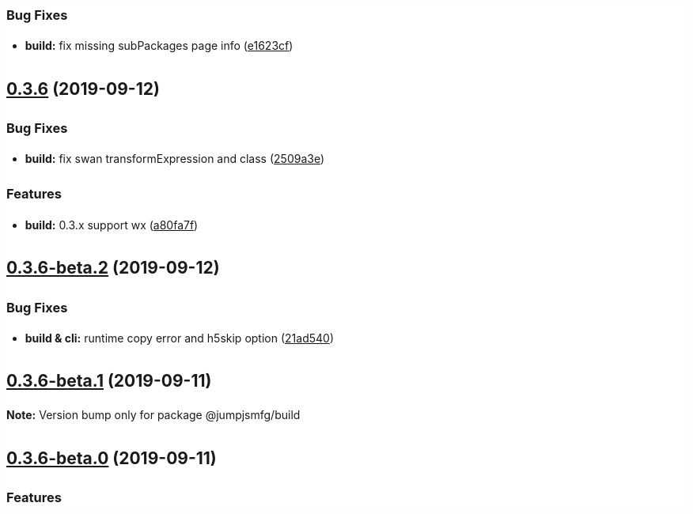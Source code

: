 ### Bug Fixes

* **build:** fix missing subPackages page info ([e1623cf](https://github.com/max-team/Jump/commit/e1623cf))





## [0.3.6](https://github.com/max-team/Jump/compare/@jumpjsmfg/build@0.3.6-beta.2...@jumpjsmfg/build@0.3.6) (2019-09-12)


### Bug Fixes

* **build:** fix swan transformExpression and class ([2509a3e](https://github.com/max-team/Jump/commit/2509a3e))


### Features

* **build:** 0.3.x support wx ([a80fa7f](https://github.com/max-team/Jump/commit/a80fa7f))





## [0.3.6-beta.2](https://github.com/max-team/Jump/compare/@jumpjsmfg/build@0.3.6-beta.1...@jumpjsmfg/build@0.3.6-beta.2) (2019-09-12)


### Bug Fixes

* **build & cli:** runtime copy error and h5skip option ([21ad540](https://github.com/max-team/Jump/commit/21ad540))




## [0.3.6-beta.1](https://github.com/max-team/Jump/compare/@jumpjsmfg/build@0.3.6-beta.0...@jumpjsmfg/build@0.3.6-beta.1) (2019-09-11)

**Note:** Version bump only for package @jumpjsmfg/build





## [0.3.6-beta.0](https://github.com/max-team/Jump/compare/@jumpjsmfg/build@0.3.5...@jumpjsmfg/build@0.3.6-beta.0) (2019-09-11)


### Features
